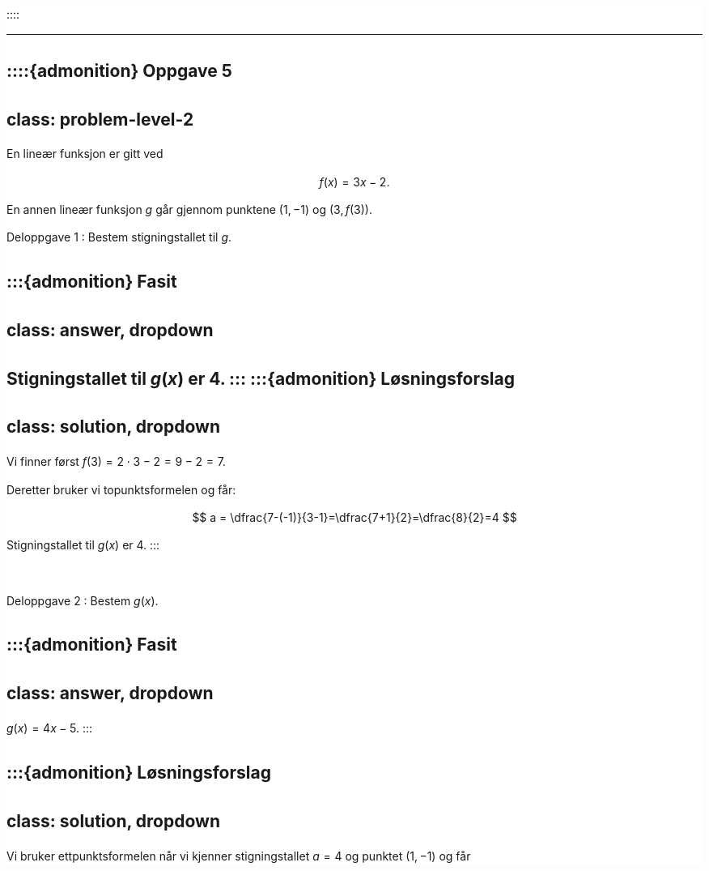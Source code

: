 ::::

---

::::{admonition} Oppgave 5
---
class: problem-level-2
---
En lineær funksjon er gitt ved 

$$
f(x) = 3x - 2.
$$

En annen lineær funksjon $g$ går gjennom punktene $(1, -1)$ og $(3, f(3))$.

Deloppgave 1
: Bestem stigningstallet til $g$.

:::{admonition} Fasit
---
class: answer, dropdown
---
Stigningstallet til $g(x)$ er $4$. 
:::
:::{admonition} Løsningsforslag
---
class: solution, dropdown
---
Vi finner først $f(3)=2\cdot 3 - 2 = 9-2 = 7$. 

Deretter bruker vi topunktsformelen og får: 

$$ a = \dfrac{7-(-1)}{3-1}=\dfrac{7+1}{2}=\dfrac{8}{2}=4 $$

Stigningstallet til $g(x)$ er $4$. 
:::

<br>

Deloppgave 2
: Bestem $g(x)$.

:::{admonition} Fasit
---
class: answer, dropdown
---
$g(x) = 4x-5$. 
:::

:::{admonition} Løsningsforslag
---
class: solution, dropdown
---
Vi bruker ettpunktsformelen når vi kjenner stigningstallet $a = 4$ og punktet $(1, -1)$ og får 
